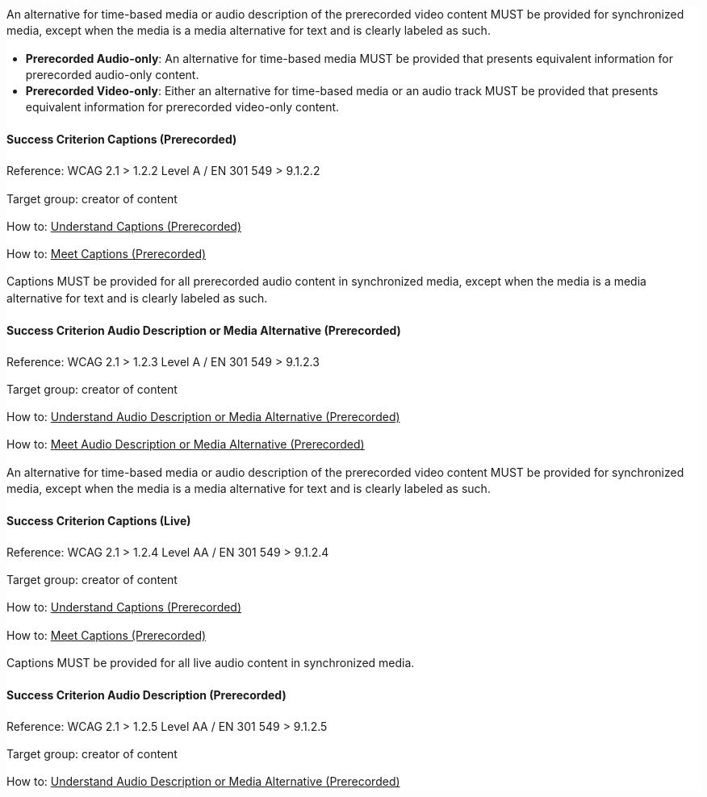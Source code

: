 An alternative for time-based media or audio description of the prerecorded video content MUST be provided for synchronized media, except when the media is a media alternative for text and is clearly labeled as such.

 - **Prerecorded Audio-only**: An alternative for time-based media MUST be provided that presents equivalent information for prerecorded audio-only content.
 - **Prerecorded Video-only**: Either an alternative for time-based media or an audio track MUST be provided that presents equivalent information for prerecorded video-only content.

#### Success Criterion Captions (Prerecorded)
Reference: WCAG 2.1 > 1.2.2 Level A / EN 301 549 > 9.1.2.2 

Target group: creator of content

How to: [Understand Captions (Prerecorded)](https://www.w3.org/WAI/WCAG21/Understanding/captions-prerecorded.html)

How to: [Meet Captions (Prerecorded)](https://www.w3.org/WAI/WCAG21/quickref/#captions-prerecorded)

Captions MUST be provided for all prerecorded audio content in synchronized media, except when the media is a media alternative for text and is clearly labeled as such.

#### Success Criterion Audio Description or Media Alternative (Prerecorded)
Reference: WCAG 2.1 > 1.2.3 Level A  / EN 301 549 > 9.1.2.3

Target group: creator of content

How to: [Understand Audio Description or Media Alternative (Prerecorded)](https://www.w3.org/WAI/WCAG21/Understanding/audio-description-or-media-alternative-prerecorded.html)

How to: [Meet Audio Description or Media Alternative (Prerecorded)](https://www.w3.org/WAI/WCAG21/quickref/#audio-description-or-media-alternative-prerecorded)

An alternative for time-based media or audio description of the prerecorded video content MUST be provided for synchronized media, except when the media is a media alternative for text and is clearly labeled as such.

#### Success Criterion Captions (Live)
Reference: WCAG 2.1 > 1.2.4 Level AA  / EN 301 549 > 9.1.2.4

Target group: creator of content

How to: [Understand Captions (Prerecorded)](https://www.w3.org/WAI/WCAG21/Understanding/captions-prerecorded.html)

How to: [Meet Captions (Prerecorded)](https://www.w3.org/WAI/WCAG21/quickref/#captions-prerecorded)

Captions MUST be provided for all live audio content in synchronized media.

#### Success Criterion Audio Description (Prerecorded)
Reference: WCAG 2.1 > 1.2.5 Level AA / EN 301 549 > 9.1.2.5

Target group: creator of content

How to: [Understand Audio Description or Media Alternative (Prerecorded)](https://www.w3.org/WAI/WCAG21/Understanding/audio-description-or-media-alternative-prerecorded.html)
